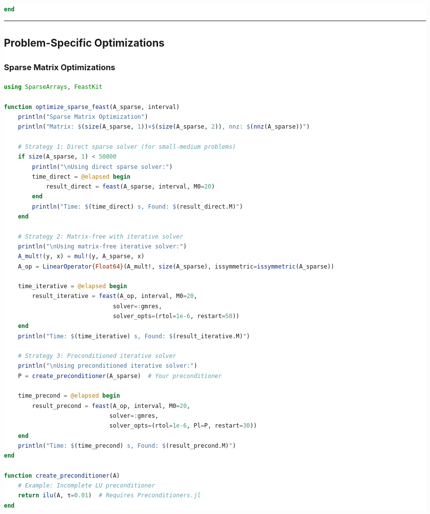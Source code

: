```julia
end
```

---

## Problem-Specific Optimizations

### Sparse Matrix Optimizations

```julia
using SparseArrays, FeastKit

function optimize_sparse_feast(A_sparse, interval)
    println("Sparse Matrix Optimization")
    println("Matrix: $(size(A_sparse, 1))×$(size(A_sparse, 2)), nnz: $(nnz(A_sparse))")
    
    # Strategy 1: Direct sparse solver (for small-medium problems)
    if size(A_sparse, 1) < 50000
        println("\nUsing direct sparse solver:")
        time_direct = @elapsed begin
            result_direct = feast(A_sparse, interval, M0=20)
        end
        println("Time: $(time_direct) s, Found: $(result_direct.M)")
    end
    
    # Strategy 2: Matrix-free with iterative solver
    println("\nUsing matrix-free iterative solver:")
    A_mult!(y, x) = mul!(y, A_sparse, x)
    A_op = LinearOperator{Float64}(A_mult!, size(A_sparse), issymmetric=issymmetric(A_sparse))
    
    time_iterative = @elapsed begin
        result_iterative = feast(A_op, interval, M0=20, 
                               solver=:gmres, 
                               solver_opts=(rtol=1e-6, restart=50))
    end
    println("Time: $(time_iterative) s, Found: $(result_iterative.M)")
    
    # Strategy 3: Preconditioned iterative solver
    println("\nUsing preconditioned iterative solver:")
    P = create_preconditioner(A_sparse)  # Your preconditioner
    
    time_precond = @elapsed begin
        result_precond = feast(A_op, interval, M0=20,
                              solver=:gmres,
                              solver_opts=(rtol=1e-6, Pl=P, restart=30))
    end
    println("Time: $(time_precond) s, Found: $(result_precond.M)")
end

function create_preconditioner(A)
    # Example: Incomplete LU preconditioner
    return ilu(A, τ=0.01)  # Requires Preconditioners.jl
end
```
